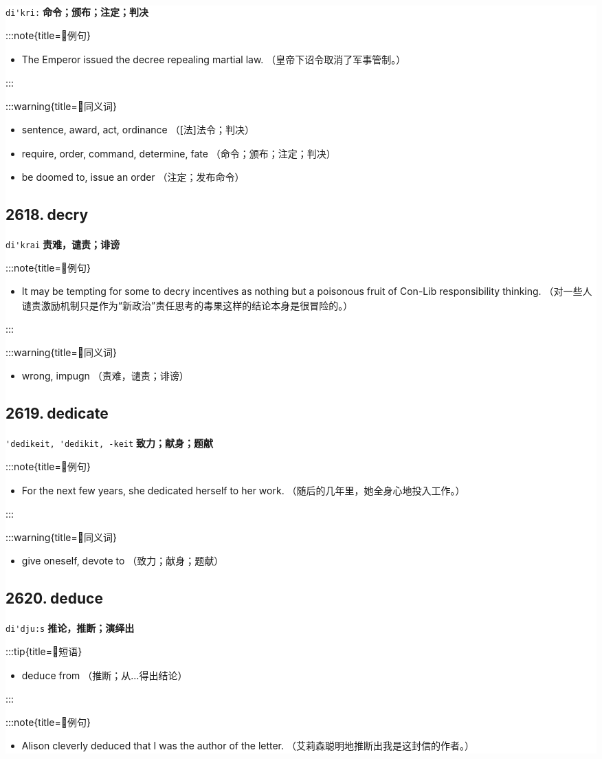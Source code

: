 `di'kri:`  **命令；颁布；注定；判决**

:::note{title=🎤例句}

- The Emperor issued the decree repealing martial law. （皇帝下诏令取消了军事管制。）

:::

:::warning{title=🤔同义词}

- sentence, award, act, ordinance （[法]法令；判决）

- require, order, command, determine, fate （命令；颁布；注定；判决）

- be doomed to, issue an order （注定；发布命令）


## 2618. decry

`di'krai`  **责难，谴责；诽谤**

:::note{title=🎤例句}

- It may be tempting for some to decry incentives as nothing but a poisonous fruit of Con-Lib responsibility thinking. （对一些人谴责激励机制只是作为“新政治”责任思考的毒果这样的结论本身是很冒险的。）

:::

:::warning{title=🤔同义词}

- wrong, impugn （责难，谴责；诽谤）


## 2619. dedicate

`'dedikeit, 'dedikit, -keit`  **致力；献身；题献**

:::note{title=🎤例句}

- For the next few years, she dedicated herself to her work. （随后的几年里，她全身心地投入工作。）

:::

:::warning{title=🤔同义词}

- give oneself, devote  to （致力；献身；题献）


## 2620. deduce

`di'dju:s`  **推论，推断；演绎出**

:::tip{title=🤩短语}

- deduce from （推断；从…得出结论）

:::

:::note{title=🎤例句}

- Alison cleverly deduced that I was the author of the letter. （艾莉森聪明地推断出我是这封信的作者。）
